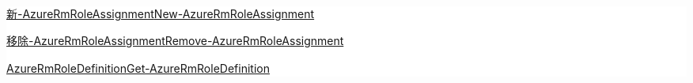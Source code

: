 [<span data-ttu-id="11e9d-207">新-AzureRmRoleAssignment</span><span class="sxs-lookup"><span data-stu-id="11e9d-207">New-AzureRmRoleAssignment</span></span>](./New-AzureRmRoleAssignment.md)

[<span data-ttu-id="11e9d-208">移除-AzureRmRoleAssignment</span><span class="sxs-lookup"><span data-stu-id="11e9d-208">Remove-AzureRmRoleAssignment</span></span>](./Remove-AzureRmRoleAssignment.md)

[<span data-ttu-id="11e9d-209">AzureRmRoleDefinition</span><span class="sxs-lookup"><span data-stu-id="11e9d-209">Get-AzureRmRoleDefinition</span></span>](./Get-AzureRmRoleDefinition.md)

